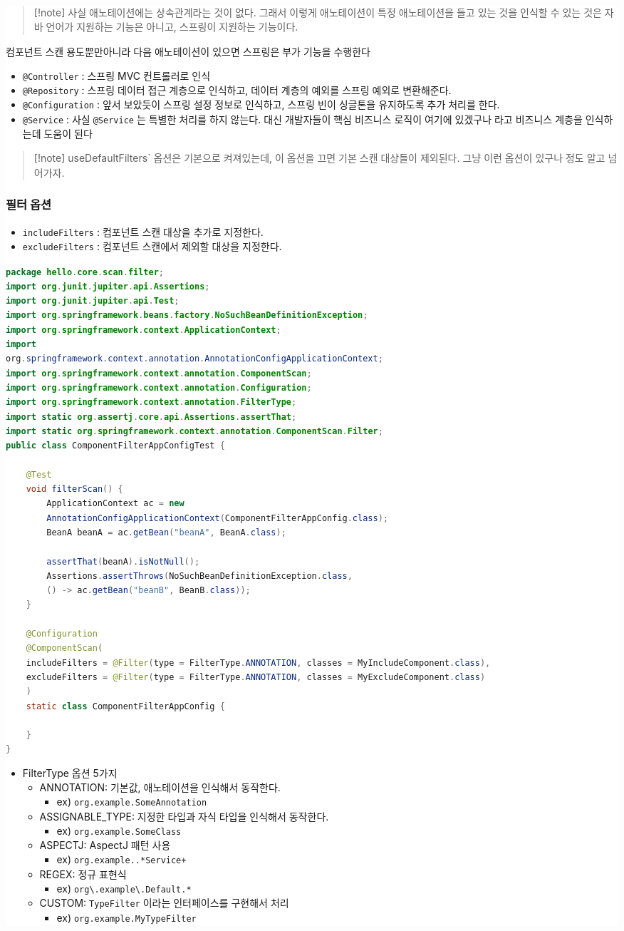 > [!note] 사실 애노테이션에는 상속관계라는 것이 없다. 그래서 이렇게 애노테이션이 특정 애노테이션을 들고 있는 것을 인식할 수 있는 것은 자바 언어가 지원하는 기능은 아니고, 스프링이 지원하는 기능이다.

컴포넌트 스캔 용도뿐만아니라 다음 애노테이션이 있으면 스프링은 부가 기능을 수행한다 
- `@Controller` : 스프링 MVC 컨트롤러로 인식
- `@Repository` : 스프링 데이터 접근 계층으로 인식하고, 데이터 계층의 예외를 스프링 예외로 변환해준다.
- `@Configuration` : 앞서 보았듯이 스프링 설정 정보로 인식하고, 스프링 빈이 싱글톤을 유지하도록 추가 처리를 한다.
- `@Service` : 사실 `@Service` 는 특별한 처리를 하지 않는다. 대신 개발자들이 핵심 비즈니스 로직이 여기에 있겠구나 라고 비즈니스 계층을 인식하는데 도움이 된다

>[!note] useDefaultFilters` 옵션은 기본으로 켜져있는데, 이 옵션을 끄면 기본 스캔 대상들이 제외된다. 
>그냥 이런 옵션이 있구나 정도 알고 넘어가자.

### 필터 옵션
- `includeFilters` : 컴포넌트 스캔 대상을 추가로 지정한다.
- `excludeFilters` : 컴포넌트 스캔에서 제외할 대상을 지정한다.

```java
package hello.core.scan.filter;
import org.junit.jupiter.api.Assertions;
import org.junit.jupiter.api.Test;
import org.springframework.beans.factory.NoSuchBeanDefinitionException;
import org.springframework.context.ApplicationContext;
import
org.springframework.context.annotation.AnnotationConfigApplicationContext;
import org.springframework.context.annotation.ComponentScan;
import org.springframework.context.annotation.Configuration;
import org.springframework.context.annotation.FilterType;
import static org.assertj.core.api.Assertions.assertThat;
import static org.springframework.context.annotation.ComponentScan.Filter;
public class ComponentFilterAppConfigTest {
	
	@Test
	void filterScan() {
		ApplicationContext ac = new
		AnnotationConfigApplicationContext(ComponentFilterAppConfig.class);
		BeanA beanA = ac.getBean("beanA", BeanA.class);
		
		assertThat(beanA).isNotNull();
		Assertions.assertThrows(NoSuchBeanDefinitionException.class,
		() -> ac.getBean("beanB", BeanB.class));
	}
	
	@Configuration
	@ComponentScan(
	includeFilters = @Filter(type = FilterType.ANNOTATION, classes = MyIncludeComponent.class),
	excludeFilters = @Filter(type = FilterType.ANNOTATION, classes = MyExcludeComponent.class)
	)
	static class ComponentFilterAppConfig {

	}
}
```
- FilterType 옵션 5가지 
	- ANNOTATION: 기본값, 애노테이션을 인식해서 동작한다.
		- ex) `org.example.SomeAnnotation`
	- ASSIGNABLE_TYPE: 지정한 타입과 자식 타입을 인식해서 동작한다.
		- ex) `org.example.SomeClass`
	- ASPECTJ: AspectJ 패턴 사용
		- ex) `org.example..*Service+`
	- REGEX: 정규 표현식
		- ex) `org\.example\.Default.*`
	- CUSTOM: `TypeFilter` 이라는 인터페이스를 구현해서 처리
		- ex) `org.example.MyTypeFilter`
